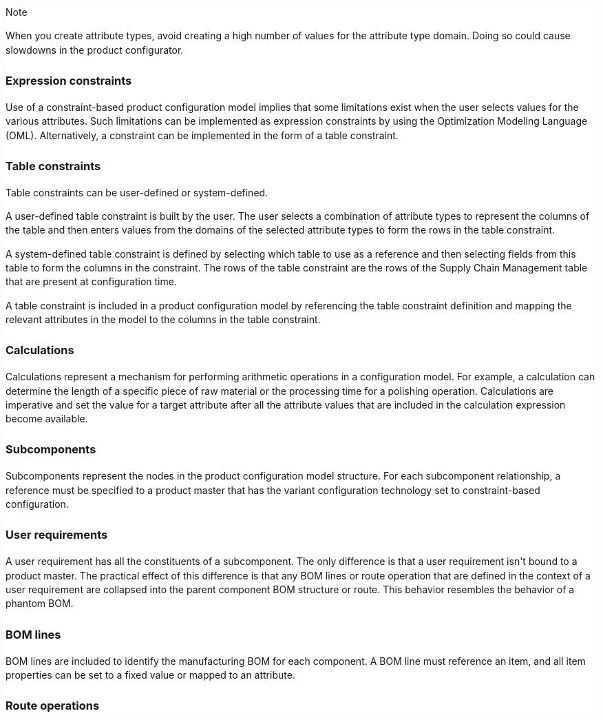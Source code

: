 >[!NOTE]
> When you create attribute types, avoid creating a high number of values for the attribute type domain. Doing so could cause slowdowns in the product configurator. 

### Expression constraints

Use of a constraint-based product configuration model implies that some limitations exist when the user selects values for the various attributes. Such limitations can be implemented as expression constraints by using the Optimization Modeling Language (OML). Alternatively, a constraint can be implemented in the form of a table constraint.

### Table constraints

Table constraints can be user-defined or system-defined.  

A user-defined table constraint is built by the user. The user selects a combination of attribute types to represent the columns of the table and then enters values from the domains of the selected attribute types to form the rows in the table constraint.  

A system-defined table constraint is defined by selecting which table to use as a reference and then selecting fields from this table to form the columns in the constraint. The rows of the table constraint are the rows of the Supply Chain Management table that are present at configuration time.  

A table constraint is included in a product configuration model by referencing the table constraint definition and mapping the relevant attributes in the model to the columns in the table constraint.

### Calculations

Calculations represent a mechanism for performing arithmetic operations in a configuration model. For example, a calculation can determine the length of a specific piece of raw material or the processing time for a polishing operation. Calculations are imperative and set the value for a target attribute after all the attribute values that are included in the calculation expression become available.

### Subcomponents

Subcomponents represent the nodes in the product configuration model structure. For each subcomponent relationship, a reference must be specified to a product master that has the variant configuration technology set to constraint-based configuration.

### User requirements

A user requirement has all the constituents of a subcomponent. The only difference is that a user requirement isn't bound to a product master. The practical effect of this difference is that any BOM lines or route operation that are defined in the context of a user requirement are collapsed into the parent component BOM structure or route. This behavior resembles the behavior of a phantom BOM.

### BOM lines

BOM lines are included to identify the manufacturing BOM for each component. A BOM line must reference an item, and all item properties can be set to a fixed value or mapped to an attribute.

### Route operations
